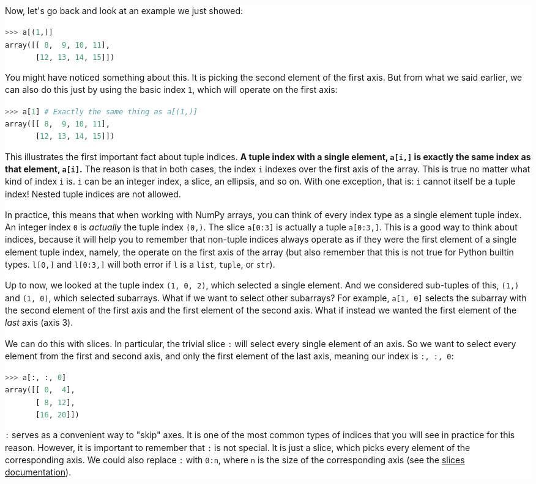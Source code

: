 Now, let's go back and look at an example we just showed:

```py
>>> a[(1,)]
array([[ 8,  9, 10, 11],
       [12, 13, 14, 15]])
```

You might have noticed something about this. It is picking the second element
of the first axis. But from what we said earlier, we can also do this just by
using the basic index `1`, which will operate on the first axis:

```py
>>> a[1] # Exactly the same thing as a[(1,)]
array([[ 8,  9, 10, 11],
       [12, 13, 14, 15]])
```

This illustrates the first important fact about tuple indices. **A tuple index
with a single element, `a[i,]` is exactly the same index as that element,
`a[i]`.** The reason is that in both cases, the index `i` indexes over the
first axis of the array. This is true no matter what kind of index `i` is. `i`
can be an integer index, a slice, an ellipsis, and so on. With one exception,
that is: `i` cannot itself be a tuple index! Nested tuple indices are not
allowed.

In practice, this means that when working with NumPy arrays, you can think of
every index type as a single element tuple index. An integer index `0` is
*actually* the tuple index `(0,)`. The slice `a[0:3]` is actually a tuple
`a[0:3,]`. This is a good way to think about indices, because it will help you
to remember that non-tuple indices always operate as if they were the first
element of a single element tuple index, namely, the operate on the first axis
of the array (but also remember that this is not true for Python builtin
types. `l[0,]` and `l[0:3,]` will both error if `l` is a `list`, `tuple`, or
`str`).

Up to now, we looked at the tuple index `(1, 0, 2)`, which selected a single
element. And we considered sub-tuples of this, `(1,)` and `(1, 0)`, which
selected subarrays. What if we want to select other subarrays? For example,
`a[1, 0]` selects the subarray with the second element of the first axis and
the first element of the second axis. What if instead we wanted the first
element of the *last* axis (axis 3).

We can do this with slices. In particular, the trivial slice `:` will select
every single element of an axis. So we want to select every element from the
first and second axis, and only the first element of the last axis, meaning
our index is `:, :, 0`:

```py
>>> a[:, :, 0]
array([[ 0,  4],
       [ 8, 12],
       [16, 20]])
```

`:` serves as a convenient way to "skip" axes. It is one of the most common
types of indices that you will see in practice for this reason. However, it is
important to remember that `:` is not special. It is just a slice, which picks
every element of the corresponding axis. We could also replace `:` with `0:n`,
where `n` is the size of the corresponding axis (see the [slices
documentation](omitted)).


[^tuple-slices-footnote]: A more mathematically precise way to say this might
[^size-1-dimension-footnote]: In this example, if we knew that we were always
[^tuple-ellipsis-footnote]: There is one important distinction between the
[^ellipsis-footnote]: You can also write out the word `Ellipsis`, but this is
[^outer-footnote]: We could have also used the
[^random-integers-footnote]: Note that `np.random` also supports this
[^integer-scalar-footnote]: In fact, if the integer array index itself has
[^advanced-indexing-design-flaw-footnote]: Travis Oliphant told me privately